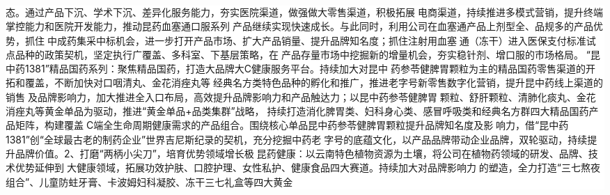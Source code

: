 态。通过产品下沉、学术下沉、差异化服务能力，夯实医院渠道，做强做大零售渠道，积极拓展
电商渠道，持续推进多模式营销，提升终端掌控能力和医院开发能力，推动昆药血塞通口服系列
产品继续实现快速成长。与此同时，利用公司在血塞通产品上剂型全、品规多的产品优势，抓住
中成药集采中标机会，进一步打开产品市场、扩大产品销量、提升品牌知名度；抓住注射用血塞
通（冻干）进入医保支付标准试点品种的政策契机，坚定执行广覆盖、多科室、下基层策略，在
产品存量市场中挖掘新的增量机会，夯实稳针剂、增口服的市场格局。
“昆中药1381”精品国药系列：聚焦精品国药，打造大品牌大C健康服务平台。持续加大对昆中
药参苓健脾胃颗粒为主的精品国药零售渠道的开拓和覆盖，不断加快对口咽清丸、金花消痤丸等
经典名方类特色品种的孵化和推广，推进老字号新零售数字化营销，提升昆中药线上渠道的销售
及品牌影响力，加大推进全入口布局，高效提升品牌影响力和产品触达力；以昆中药参苓健脾胃
颗粒、舒肝颗粒、清肺化痰丸、金花消痤丸等黄金单品为驱动，推进“黄金单品+品类集群”战略，
持续打造消化脾胃类、妇科身心类、感冒呼吸类和经典名方群四大精品国药产品矩阵，构建覆盖
C端全生命周期健康需求的产品组合。围绕核心单品昆中药参苓健脾胃颗粒提升品牌知名度及影
响力，借“昆中药1381”创“全球最古老的制药企业”世界吉尼斯纪录的契机，充分挖掘中药老
字号的底蕴文化，以产品品牌带动企业品牌，双轮驱动，持续提升品牌价值。2、打磨“两柄小尖刀”，培育优势领域增长极
昆药健康：以云南特色植物资源为土壤，将公司在植物药领域的研发、品牌、技术优势延伸到
大健康领域，拓展功效护肤、口腔护理、女性私护、健康食品四大赛道。持续加大对品牌影响力
的塑造，全力打造“三七熬夜组合”、儿童防蛀牙膏、卡波姆妇科凝胶、冻干三七礼盒等四大黄金

